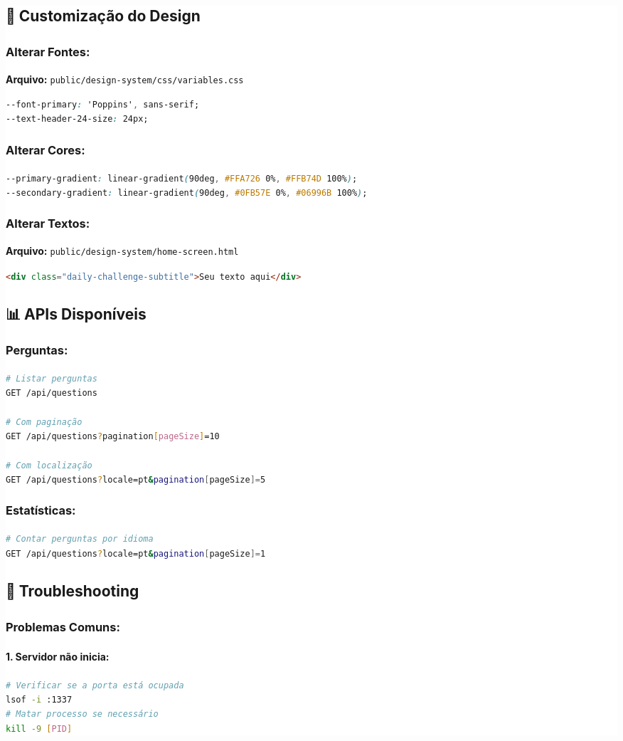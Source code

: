 ## 🎨 **Customização do Design**

### **Alterar Fontes:**
**Arquivo:** `public/design-system/css/variables.css`
```css
--font-primary: 'Poppins', sans-serif;
--text-header-24-size: 24px;
```

### **Alterar Cores:**
```css
--primary-gradient: linear-gradient(90deg, #FFA726 0%, #FFB74D 100%);
--secondary-gradient: linear-gradient(90deg, #0FB57E 0%, #06996B 100%);
```

### **Alterar Textos:**
**Arquivo:** `public/design-system/home-screen.html`
```html
<div class="daily-challenge-subtitle">Seu texto aqui</div>
```

## 📊 **APIs Disponíveis**

### **Perguntas:**
```bash
# Listar perguntas
GET /api/questions

# Com paginação
GET /api/questions?pagination[pageSize]=10

# Com localização
GET /api/questions?locale=pt&pagination[pageSize]=5
```

### **Estatísticas:**
```bash
# Contar perguntas por idioma
GET /api/questions?locale=pt&pagination[pageSize]=1
```

## 🐛 **Troubleshooting**

### **Problemas Comuns:**

#### **1. Servidor não inicia:**
```bash
# Verificar se a porta está ocupada
lsof -i :1337
# Matar processo se necessário
kill -9 [PID]
```
